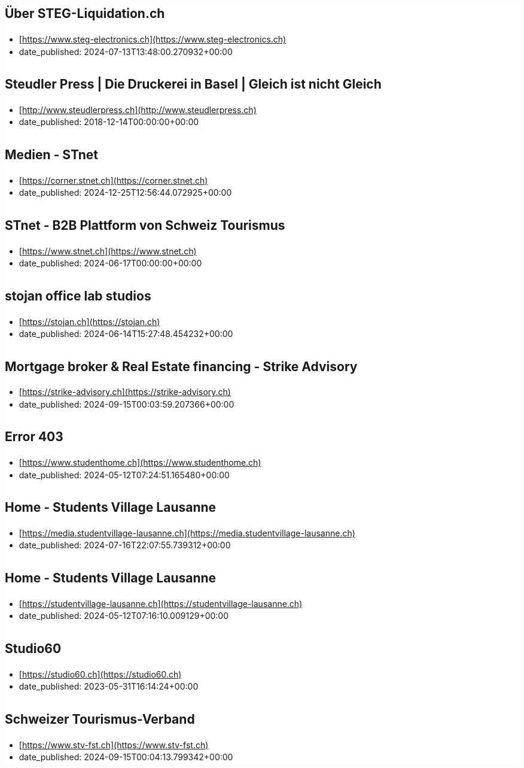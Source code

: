  ## Über STEG-Liquidation.ch
 - [https://www.steg-electronics.ch](https://www.steg-electronics.ch)
 - date_published: 2024-07-13T13:48:00.270932+00:00

 ## Steudler Press | Die Druckerei in Basel | Gleich ist nicht Gleich
 - [http://www.steudlerpress.ch](http://www.steudlerpress.ch)
 - date_published: 2018-12-14T00:00:00+00:00

 ## Medien - STnet
 - [https://corner.stnet.ch](https://corner.stnet.ch)
 - date_published: 2024-12-25T12:56:44.072925+00:00

 ## STnet - B2B Plattform von Schweiz Tourismus
 - [https://www.stnet.ch](https://www.stnet.ch)
 - date_published: 2024-06-17T00:00:00+00:00

 ## stojan office lab studios
 - [https://stojan.ch](https://stojan.ch)
 - date_published: 2024-06-14T15:27:48.454232+00:00

 ## Mortgage broker & Real Estate financing - Strike Advisory
 - [https://strike-advisory.ch](https://strike-advisory.ch)
 - date_published: 2024-09-15T00:03:59.207366+00:00

 ## Error 403
 - [https://www.studenthome.ch](https://www.studenthome.ch)
 - date_published: 2024-05-12T07:24:51.165480+00:00

 ## Home - Students Village Lausanne
 - [https://media.studentvillage-lausanne.ch](https://media.studentvillage-lausanne.ch)
 - date_published: 2024-07-16T22:07:55.739312+00:00

 ## Home - Students Village Lausanne
 - [https://studentvillage-lausanne.ch](https://studentvillage-lausanne.ch)
 - date_published: 2024-05-12T07:16:10.009129+00:00

 ## Studio60
 - [https://studio60.ch](https://studio60.ch)
 - date_published: 2023-05-31T16:14:24+00:00

 ## Schweizer Tourismus-Verband
 - [https://www.stv-fst.ch](https://www.stv-fst.ch)
 - date_published: 2024-09-15T00:04:13.799342+00:00
